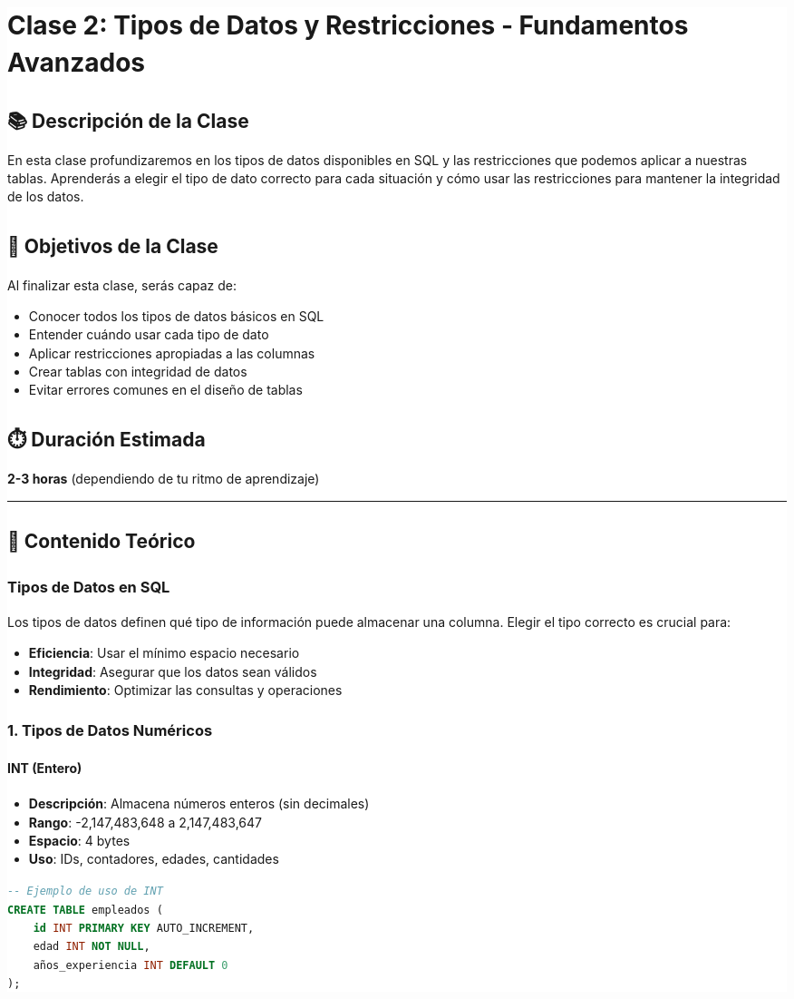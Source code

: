 # Clase 2: Tipos de Datos y Restricciones - Fundamentos Avanzados

## 📚 Descripción de la Clase
En esta clase profundizaremos en los tipos de datos disponibles en SQL y las restricciones que podemos aplicar a nuestras tablas. Aprenderás a elegir el tipo de dato correcto para cada situación y cómo usar las restricciones para mantener la integridad de los datos.

## 🎯 Objetivos de la Clase
Al finalizar esta clase, serás capaz de:
- Conocer todos los tipos de datos básicos en SQL
- Entender cuándo usar cada tipo de dato
- Aplicar restricciones apropiadas a las columnas
- Crear tablas con integridad de datos
- Evitar errores comunes en el diseño de tablas

## ⏱️ Duración Estimada
**2-3 horas** (dependiendo de tu ritmo de aprendizaje)

---

## 📖 Contenido Teórico

### Tipos de Datos en SQL

Los tipos de datos definen qué tipo de información puede almacenar una columna. Elegir el tipo correcto es crucial para:
- **Eficiencia**: Usar el mínimo espacio necesario
- **Integridad**: Asegurar que los datos sean válidos
- **Rendimiento**: Optimizar las consultas y operaciones

### 1. Tipos de Datos Numéricos

#### **INT (Entero)**
- **Descripción**: Almacena números enteros (sin decimales)
- **Rango**: -2,147,483,648 a 2,147,483,647
- **Espacio**: 4 bytes
- **Uso**: IDs, contadores, edades, cantidades

```sql
-- Ejemplo de uso de INT
CREATE TABLE empleados (
    id INT PRIMARY KEY AUTO_INCREMENT,
    edad INT NOT NULL,
    años_experiencia INT DEFAULT 0
);
```
